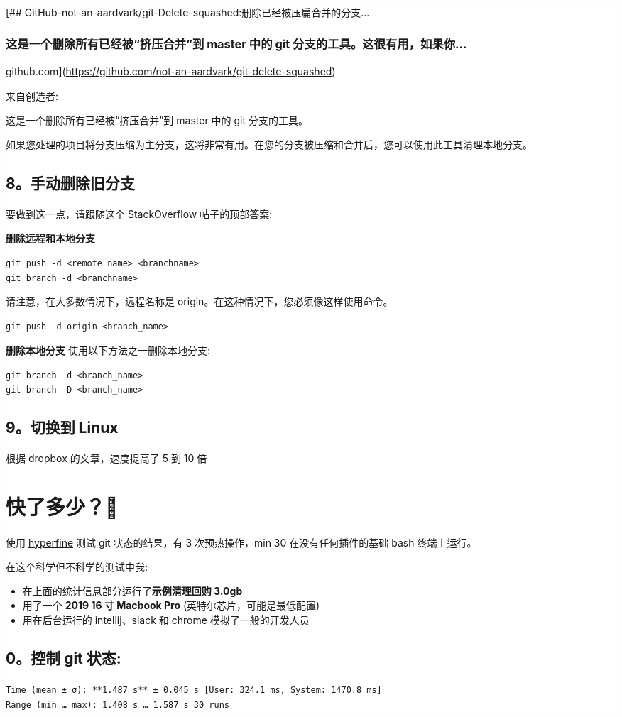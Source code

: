 [](https://github.com/not-an-aardvark/git-delete-squashed) [## GitHub-not-an-aardvark/git-Delete-squashed:删除已经被压扁合并的分支…

### 这是一个删除所有已经被“挤压合并”到 master 中的 git 分支的工具。这很有用，如果你…

github.com](https://github.com/not-an-aardvark/git-delete-squashed) 

来自创造者:

这是一个删除所有已经被“挤压合并”到 master 中的 git 分支的工具。

如果您处理的项目将分支压缩为主分支，这将非常有用。在您的分支被压缩和合并后，您可以使用此工具清理本地分支。

## **8。手动删除旧分支**

要做到这一点，请跟随这个 [StackOverflow](https://stackoverflow.com/questions/2003505/how-do-i-delete-a-git-branch-locally-and-remotely) 帖子的顶部答案:

**删除远程和本地分支**

```
git push -d <remote_name> <branchname>
git branch -d <branchname>
```

请注意，在大多数情况下，远程名称是 origin。在这种情况下，您必须像这样使用命令。

```
git push -d origin <branch_name>
```

**删除本地分支** 使用以下方法之一删除本地分支:

```
git branch -d <branch_name>
git branch -D <branch_name>
```

## **9。切换到 Linux**

根据 dropbox 的文章，速度提高了 5 到 10 倍

# 快了多少？🚀

使用 [hyperfine](https://github.com/sharkdp/hyperfine) 测试 git 状态的结果，有 3 次预热操作，min 30 在没有任何插件的基础 bash 终端上运行。

在这个科学但不科学的测试中我:

*   在上面的统计信息部分运行了**示例清理回购 3.0gb**
*   用了一个 **2019 16 寸 Macbook Pro** (英特尔芯片，可能是最低配置)
*   用在后台运行的 intellij、slack 和 chrome 模拟了一般的开发人员

## **0。控制 git 状态:**

```
Time (mean ± σ): **1.487 s** ± 0.045 s [User: 324.1 ms, System: 1470.8 ms]
Range (min … max): 1.408 s … 1.587 s 30 runs
```
